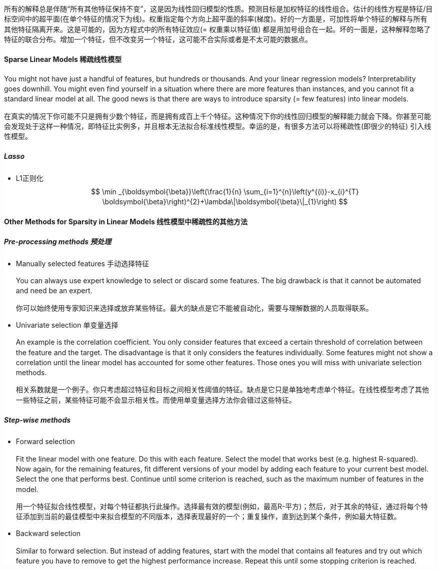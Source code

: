   所有的解释总是伴随“所有其他特征保持不变”，这是因为线性回归模型的性质。预测⽬标是加权特征的线性组合。估计的线性⽅程是特征/⽬标空间中的超平⾯(在单个特征的情况下为线)。权重指定每个⽅向上超平⾯的斜率(梯度)。好的⼀⽅⾯是，可加性将单个特征的解释与所有其他特征隔离开来。这是可能的，因为⽅程式中的所有特征效应(= 权重乘以特征值) 都是⽤加号组合在⼀起。坏的⼀⾯是，这种解释忽略了特征的联合分布。增加⼀个特征，但不改变另⼀个特征，这可能不合实际或者是不太可能的数据点。

#### Sparse Linear Models 稀疏线性模型

You might not have just a handful of features, but hundreds or thousands. And your linear regression models? Interpretability goes downhill. You might even find yourself in a situation where there are more features than instances, and you cannot fit a standard linear model at all. The good news is that there are ways to introduce sparsity (= few features) into linear models.

在真实的情况下你可能不只是拥有少数个特征，⽽是拥有成百上千个特征。这种情况下你的线性回归模型的解释能⼒就会下降。你甚⾄可能会发现处于这样⼀种情况，即特征⽐实例多，并且根本⽆法拟合标准线性模型。幸运的是，有很多⽅法可以将稀疏性(即很少的特征) 引⼊线性模型。

##### Lasso

- L1正则化
  $$
  \min _{\boldsymbol{\beta}}\left(\frac{1}{n} \sum_{i=1}^{n}\left(y^{(i)}-x_{i}^{T} \boldsymbol{\beta}\right)^{2}+\lambda\|\boldsymbol{\beta}\|_{1}\right)
  $$

#### Other Methods for Sparsity in Linear Models 线性模型中稀疏性的其他方法

##### Pre-processing methods 预处理

- Manually selected features ⼿动选择特征

  You can always use expert knowledge to select or discard some features. The big drawback is that it cannot be automated and need be an expert.

  你可以始终使⽤专家知识来选择或放弃某些特征。最⼤的缺点是它不能被⾃动化，需要与理解数据的⼈员取得联系。

- Univariate selection 单变量选择

  An example is the correlation coefficient. You only consider features that exceed a certain threshold of correlation between the feature and the target. The disadvantage is that it only considers the features individually. Some features might not show a correlation until the linear model has accounted for some other features. Those ones you will miss with univariate selection methods.

  相关系数就是⼀个例⼦。你只考虑超过特征和⽬标之间相关性阈值的特征。缺点是它只是单独地考虑单个特征。在线性模型考虑了其他⼀些特征之前，某些特征可能不会显⽰相关性。⽽使⽤单变量选择⽅法你会错过这些特征。

##### Step-wise methods

- Forward selection

  Fit the linear model with one feature. Do this with each feature. Select the model that works best (e.g. highest R-squared). Now again, for the remaining features, fit different versions of your model by adding each feature to your current best model. Select the one that performs best. Continue until some criterion is reached, such as the maximum number of features in the model.

  ⽤⼀个特征拟合线性模型，对每个特征都执⾏此操作。选择最有效的模型(例如，最⾼R-平⽅)；然后，对于其余的特征，通过将每个特征添加到当前的最佳模型中来拟合模型的不同版本，选择表现最好的⼀个；重复操作，直到达到某个条件，例如最⼤特征数。

- Backward selection

  Similar to forward selection. But instead of adding features, start with the model that contains all features and try out which feature you have to remove to get the highest performance increase. Repeat this until some stopping criterion is reached.
